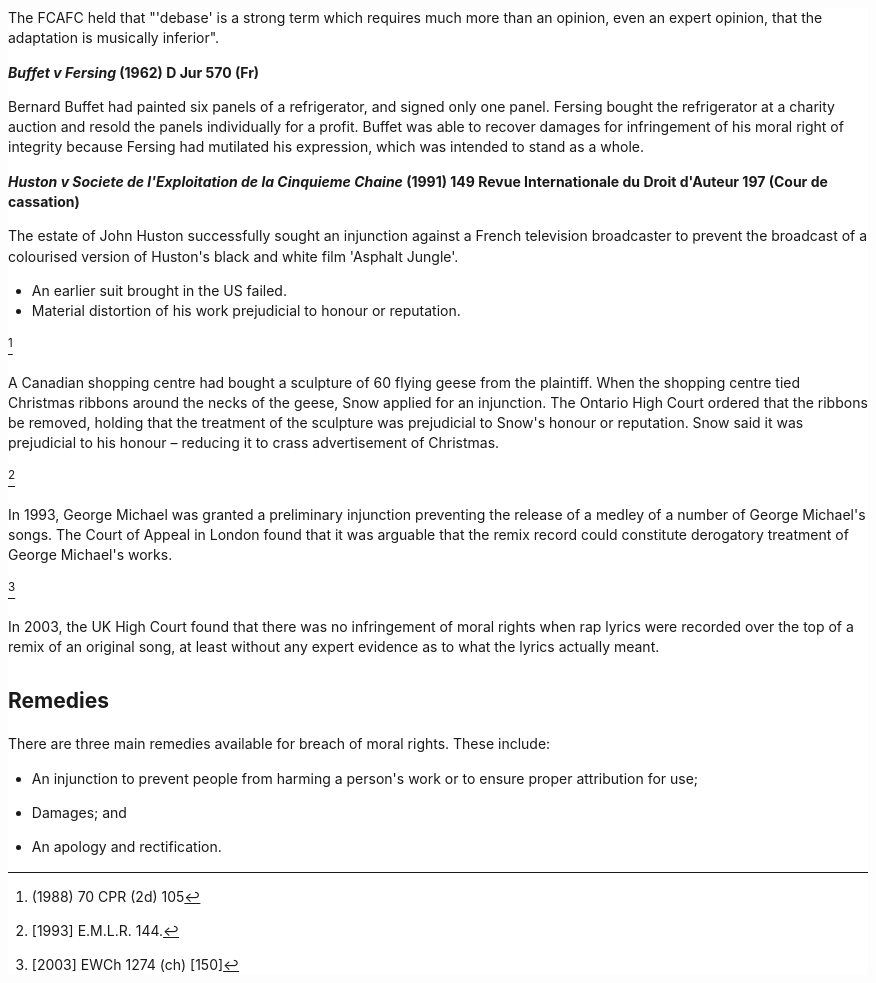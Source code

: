 The FCAFC held that "'debase' is a strong term which requires much more than an opinion, even an expert opinion, that the adaptation is musically inferior".

__*Buffet v Fersing* (1962) D Jur 570 (Fr)__

Bernard Buffet had painted six panels of a refrigerator, and signed only one panel. Fersing bought the refrigerator at a charity auction and resold the panels individually for a profit. Buffet was able to recover damages for infringement of his moral right of integrity because Fersing had mutilated his expression, which was intended to stand as a whole.

__*Huston v Societe de l'Exploitation de la Cinquieme Chaine* (1991) 149 Revue Internationale du Droit d'Auteur 197 (Cour de cassation)__

The estate of John Huston successfully sought an injunction against a French television broadcaster to prevent the broadcast of a colourised version of Huston's black and white film 'Asphalt Jungle'.
- An earlier suit brought in the US failed.
- Material distortion of his work prejudicial to honour or reputation.

 [^AUTOREPLACED198870CPR2d105ENDREPLACE]
[^AUTOREPLACED198870CPR2d105ENDREPLACE]:  (1988) 70 CPR (2d) 105


A Canadian shopping centre had bought a sculpture of 60 flying geese from the plaintiff. When the shopping centre tied Christmas ribbons around the necks of the geese, Snow applied for an injunction.
The Ontario High Court ordered that the ribbons be removed, holding that the treatment of the sculpture was prejudicial to Snow's honour or reputation.
Snow said it was prejudicial to his honour – reducing it to crass advertisement of Christmas.

 [^AUTOREPLACED1993EMLR144ENDREPLACE]
[^AUTOREPLACED1993EMLR144ENDREPLACE]: [1993] E.M.L.R. 144.


In 1993, George Michael was granted a preliminary injunction preventing the release of a medley of a number of George Michael's songs. The Court of Appeal in London found that it was arguable that the remix record could constitute derogatory treatment of George Michael's works.

 [^AUTOREPLACED2003EWCh1274ch150ENDREPLACE]
[^AUTOREPLACED2003EWCh1274ch150ENDREPLACE]: [2003] EWCh 1274 (ch) [150]


In 2003, the UK High Court found that there was no infringement of moral rights when rap lyrics were recorded over the top of a remix of an original song, at least without any expert evidence as to what the lyrics actually meant.

## Remedies

There are three main remedies available for breach of moral rights. These include:

  - An injunction to prevent people from harming a person's work or to ensure proper attribution for use;

  - Damages; and

  - An apology and rectification.


[^AUTOREPLACEDPartIXoftheCopyrightAct1968CthENDREPLACE]: Part IX of the _Copyright Act 1968_ (Cth)
[^AUTOREPLACEDCAs193ENDREPLACE]: _CA_ s 193
[^AUTOREPLACEDCAs195ABAENDREPLACE]: _CA_ s 195ABA
[^AUTOREPLACEDCAss195195ABCENDREPLACE]: _CA_ ss 195, 195ABC
[^AUTOREPLACEDCAs195AA195ABDENDREPLACE]: _CA_ s 195AA, 195ABD
[^AUTOREPLACEDCAss195AR195AXDENDREPLACE]: _CA_ ss 195AR, 195AXD
[^AUTOREPLACEDCAss195AC195AHAENDREPLACE]: _CA_ ss 195AC, 195AHA
[^AUTOREPLACEDCAss195AJ195ALBENDREPLACE]: _CA_ ss 195AJ-195ALB
[^AUTOREPLACEDCAss195ASand195AXEENDREPLACE]: _CA_ ss 195AS and 195AXE
[^AUTOREPLACED2012FMCA2ENDREPLACE]: [2012] FMCA 2
[^AUTOREPLACED199671FCR37CarminaBuranacase1997FCA531ENDREPLACE]:  (1996) 71 FCR 37 (Carmina Burana case), [1997] FCA 531
